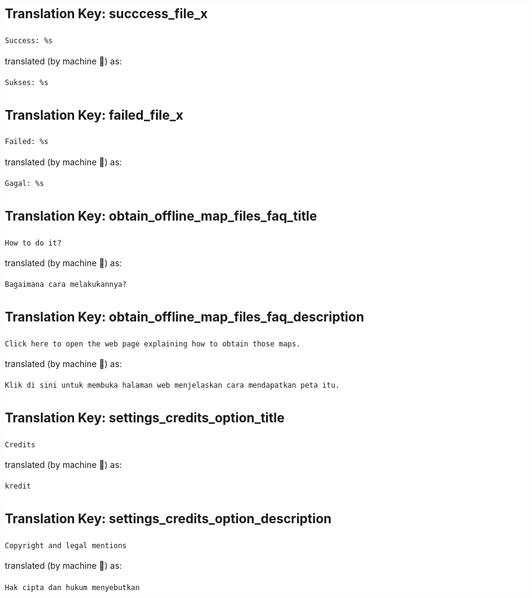 
## Translation Key: succcess_file_x
```
Success: %s
```
translated (by machine 🤖) as:
```
Sukses: %s
```


## Translation Key: failed_file_x
```
Failed: %s
```
translated (by machine 🤖) as:
```
Gagal: %s
```


## Translation Key: obtain_offline_map_files_faq_title
```
How to do it?
```
translated (by machine 🤖) as:
```
Bagaimana cara melakukannya?
```


## Translation Key: obtain_offline_map_files_faq_description
```
Click here to open the web page explaining how to obtain those maps.
```
translated (by machine 🤖) as:
```
Klik di sini untuk membuka halaman web menjelaskan cara mendapatkan peta itu.
```


## Translation Key: settings_credits_option_title
```
Credits
```
translated (by machine 🤖) as:
```
kredit
```


## Translation Key: settings_credits_option_description
```
Copyright and legal mentions
```
translated (by machine 🤖) as:
```
Hak cipta dan hukum menyebutkan
```

